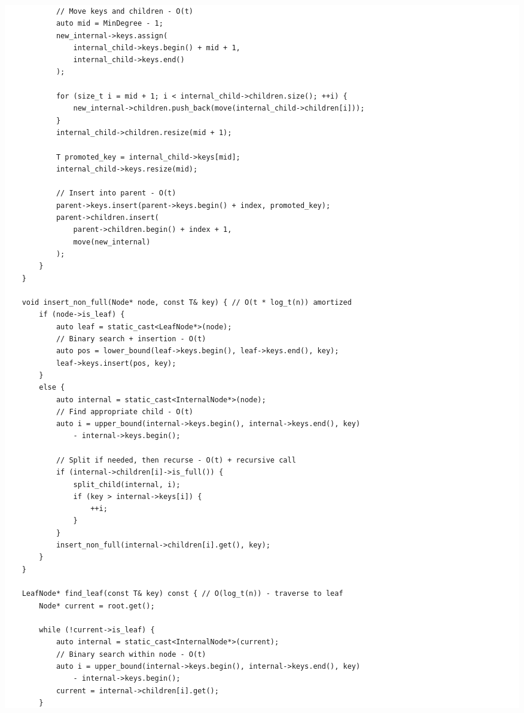 	            // Move keys and children - O(t)
	            auto mid = MinDegree - 1;
	            new_internal->keys.assign(
	                internal_child->keys.begin() + mid + 1,
	                internal_child->keys.end()
	            );
	
	            for (size_t i = mid + 1; i < internal_child->children.size(); ++i) {
	                new_internal->children.push_back(move(internal_child->children[i]));
	            }
	            internal_child->children.resize(mid + 1);
	
	            T promoted_key = internal_child->keys[mid];
	            internal_child->keys.resize(mid);
	
	            // Insert into parent - O(t)
	            parent->keys.insert(parent->keys.begin() + index, promoted_key);
	            parent->children.insert(
	                parent->children.begin() + index + 1,
	                move(new_internal)
	            );
	        }
	    }
	
	    void insert_non_full(Node* node, const T& key) { // O(t * log_t(n)) amortized
	        if (node->is_leaf) {
	            auto leaf = static_cast<LeafNode*>(node);
	            // Binary search + insertion - O(t)
	            auto pos = lower_bound(leaf->keys.begin(), leaf->keys.end(), key);
	            leaf->keys.insert(pos, key);
	        }
	        else {
	            auto internal = static_cast<InternalNode*>(node);
	            // Find appropriate child - O(t)
	            auto i = upper_bound(internal->keys.begin(), internal->keys.end(), key)
	                - internal->keys.begin();
	
	            // Split if needed, then recurse - O(t) + recursive call
	            if (internal->children[i]->is_full()) {
	                split_child(internal, i);
	                if (key > internal->keys[i]) {
	                    ++i;
	                }
	            }
	            insert_non_full(internal->children[i].get(), key);
	        }
	    }
	
	    LeafNode* find_leaf(const T& key) const { // O(log_t(n)) - traverse to leaf
	        Node* current = root.get();
	
	        while (!current->is_leaf) {
	            auto internal = static_cast<InternalNode*>(current);
	            // Binary search within node - O(t)
	            auto i = upper_bound(internal->keys.begin(), internal->keys.end(), key)
	                - internal->keys.begin();
	            current = internal->children[i].get();
	        }
	